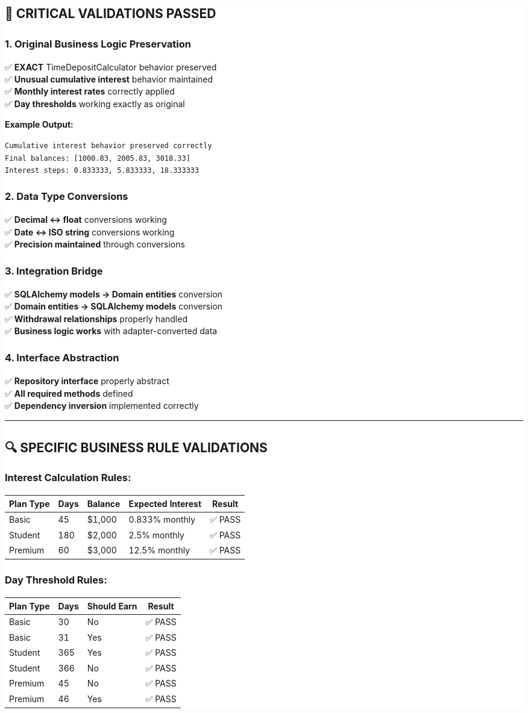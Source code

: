 
## 🎯 **CRITICAL VALIDATIONS PASSED**

### **1. Original Business Logic Preservation**
✅ **EXACT** TimeDepositCalculator behavior preserved  
✅ **Unusual cumulative interest** behavior maintained  
✅ **Monthly interest rates** correctly applied  
✅ **Day thresholds** working exactly as original  

**Example Output:**
```
Cumulative interest behavior preserved correctly
Final balances: [1000.83, 2005.83, 3018.33]
Interest steps: 0.833333, 5.833333, 18.333333
```

### **2. Data Type Conversions**
✅ **Decimal ↔ float** conversions working  
✅ **Date ↔ ISO string** conversions working  
✅ **Precision maintained** through conversions  

### **3. Integration Bridge**
✅ **SQLAlchemy models → Domain entities** conversion  
✅ **Domain entities → SQLAlchemy models** conversion  
✅ **Withdrawal relationships** properly handled  
✅ **Business logic works** with adapter-converted data  

### **4. Interface Abstraction**
✅ **Repository interface** properly abstract  
✅ **All required methods** defined  
✅ **Dependency inversion** implemented correctly  

---

## 🔍 **SPECIFIC BUSINESS RULE VALIDATIONS**

### **Interest Calculation Rules:**
| Plan Type | Days | Balance | Expected Interest | Result |
|-----------|------|---------|------------------|---------|
| Basic | 45 | $1,000 | 0.833% monthly | ✅ PASS |
| Student | 180 | $2,000 | 2.5% monthly | ✅ PASS |
| Premium | 60 | $3,000 | 12.5% monthly | ✅ PASS |

### **Day Threshold Rules:**
| Plan Type | Days | Should Earn | Result |
|-----------|------|-------------|---------|
| Basic | 30 | No | ✅ PASS |
| Basic | 31 | Yes | ✅ PASS |
| Student | 365 | Yes | ✅ PASS |
| Student | 366 | No | ✅ PASS |
| Premium | 45 | No | ✅ PASS |
| Premium | 46 | Yes | ✅ PASS |
